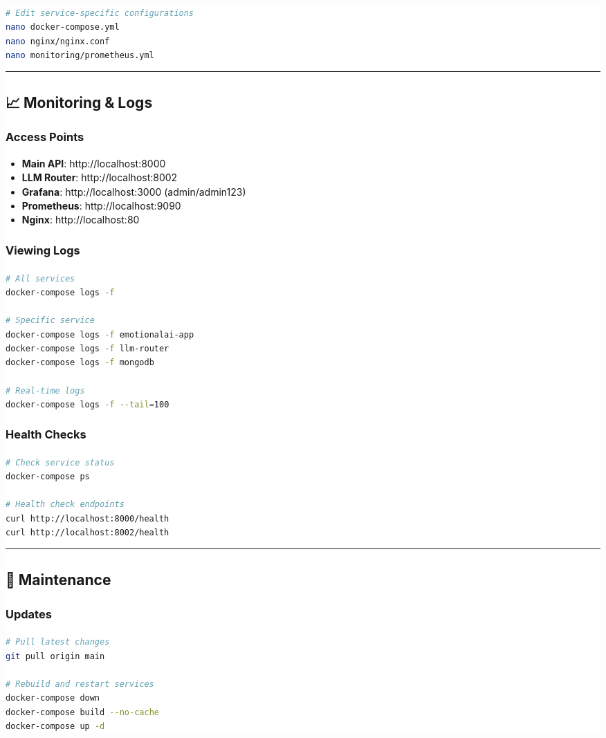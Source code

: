 ```bash
# Edit service-specific configurations
nano docker-compose.yml
nano nginx/nginx.conf
nano monitoring/prometheus.yml
```

---

## 📈 Monitoring & Logs

### Access Points

- **Main API**: http://localhost:8000
- **LLM Router**: http://localhost:8002
- **Grafana**: http://localhost:3000 (admin/admin123)
- **Prometheus**: http://localhost:9090
- **Nginx**: http://localhost:80

### Viewing Logs

```bash
# All services
docker-compose logs -f

# Specific service
docker-compose logs -f emotionalai-app
docker-compose logs -f llm-router
docker-compose logs -f mongodb

# Real-time logs
docker-compose logs -f --tail=100
```

### Health Checks

```bash
# Check service status
docker-compose ps

# Health check endpoints
curl http://localhost:8000/health
curl http://localhost:8002/health
```

---

## 🔄 Maintenance

### Updates

```bash
# Pull latest changes
git pull origin main

# Rebuild and restart services
docker-compose down
docker-compose build --no-cache
docker-compose up -d
```
